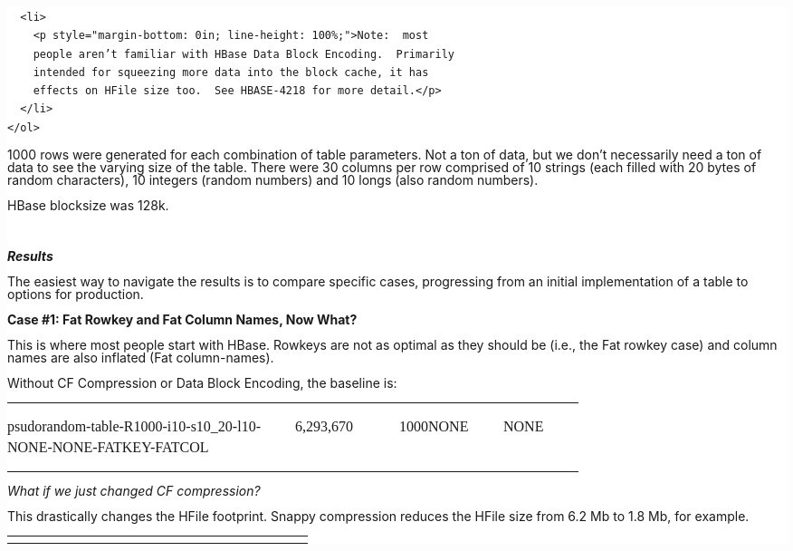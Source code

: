       <li> 
        <p style="margin-bottom: 0in; line-height: 100%;">Note:  most
		people aren’t familiar with HBase Data Block Encoding.  Primarily
		intended for squeezing more data into the block cache, it has
		effects on HFile size too.  See HBASE-4218 for more detail.</p> 
      </li> 
    </ol> 
  </ol> 
  <p style="margin-bottom: 0in; line-height: 100%;">1000 rows were
generated for each combination of table parameters.  Not a ton of
data, but we don’t necessarily need a ton of data to see the
varying size of the table.  There were 30 columns per row comprised
of 10 strings (each filled with 20 bytes of random characters), 10
integers (random numbers) and 10 longs (also random numbers).</p> 
  <p style="margin-bottom: 0in; line-height: 100%;">HBase blocksize was
128k.</p> 
  <p style="margin-bottom: 0in; line-height: 100%;"><br /></p> 
  <p style="margin-bottom: 0in; line-height: 100%;"><i><b>Results</b></i></p> 
  <p style="margin-bottom: 0in; line-height: 100%;">The easiest way to
navigate the results is to compare specific cases, progressing from
an initial implementation of a table to options for production.</p> 
  <p style="margin-bottom: 0in; line-height: 100%;"><b>Case #1:  Fat
Rowkey and Fat Column Names, Now What?</b></p> 
  <p style="margin-bottom: 0in; line-height: 100%;">This is where most
people start with HBase.  Rowkeys are not as optimal as they should
be (i.e., the Fat rowkey case) and column names are also inflated
(Fat column-names).</p> 
  <p style="margin-bottom: 0in; line-height: 100%;">Without CF
Compression or Data Block Encoding, the baseline is:</p> 
  <table width="712" cellpadding="8" cellspacing="0"> <colgroup><col width="299" /> <col width="83" /> <col width="83" /> <col width="83" /> <col width="83" /> </colgroup> 
    <tbody> 
      <tr valign="bottom"> 
        <td width="299" height="7" bgcolor="#ffffff" style="border: none; padding: 0in;"> 
          <p><font face="Calibri, serif"><font style="font-size: 12pt;">psudorandom-table-R1000-i10-s10_20-l10-NONE-NONE-FATKEY-FATCOL</font></font></p> 
        </td> 
        <td width="83" bgcolor="#ffffff" style="border: none; padding: 0in;"> 
          <p align="right"><font face="Calibri, serif"><font style="font-size: 12pt;">6,293,670</font></font></p> 
        </td> 
        <td width="83" bgcolor="#ffffff" style="border: none; padding: 0in;"> 
          <p align="right"><font face="Calibri, serif"><font style="font-size: 12pt;">1000</font></font></p> 
        </td> 
        <td width="83" bgcolor="#ffffff" style="border: none; padding: 0in;"> 
          <p><font face="Calibri, serif"><font style="font-size: 12pt;">NONE</font></font></p> 
        </td> 
        <td width="83" bgcolor="#ffffff" style="border: none; padding: 0in;"> 
          <p><font face="Calibri, serif"><font style="font-size: 12pt;">NONE</font></font></p> 
        </td> 
      </tr> 
    </tbody> 
  </table> 
  <p style="margin-bottom: 0in; line-height: 100%;"><i>What if we just
changed CF compression?</i></p> 
  <p style="margin-bottom: 0in; line-height: 100%;">This drastically
changes the HFile footprint.  Snappy compression reduces the HFile
size from 6.2 Mb to 1.8 Mb, for example.</p> 
  <table width="397" cellpadding="8" cellspacing="0"> <colgroup><col width="83" /> <col width="83" /> <col width="83" /> <col width="83" /> </colgroup> 
    <tbody> 
      <tr valign="bottom"> 
        <td width="83" height="7" bgcolor="#ffffff" style="border: none; padding: 0in;"> 
